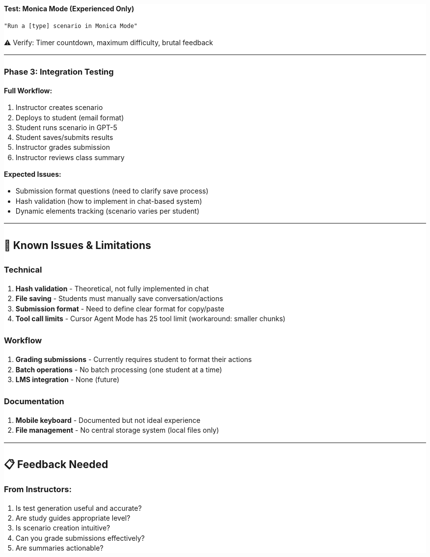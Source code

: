 **Test: Monica Mode (Experienced Only)**
```
"Run a [type] scenario in Monica Mode"
```
⚠️ Verify: Timer countdown, maximum difficulty, brutal feedback

---

### Phase 3: Integration Testing

**Full Workflow:**
1. Instructor creates scenario
2. Deploys to student (email format)
3. Student runs scenario in GPT-5
4. Student saves/submits results
5. Instructor grades submission
6. Instructor reviews class summary

**Expected Issues:**
- Submission format questions (need to clarify save process)
- Hash validation (how to implement in chat-based system)
- Dynamic elements tracking (scenario varies per student)

---

## 🐛 Known Issues & Limitations

### Technical
1. **Hash validation** - Theoretical, not fully implemented in chat
2. **File saving** - Students must manually save conversation/actions
3. **Submission format** - Need to define clear format for copy/paste
4. **Tool call limits** - Cursor Agent Mode has 25 tool limit (workaround: smaller chunks)

### Workflow
1. **Grading submissions** - Currently requires student to format their actions
2. **Batch operations** - No batch processing (one student at a time)
3. **LMS integration** - None (future)

### Documentation
1. **Mobile keyboard** - Documented but not ideal experience
2. **File management** - No central storage system (local files only)

---

## 📋 Feedback Needed

### From Instructors:
1. Is test generation useful and accurate?
2. Are study guides appropriate level?
3. Is scenario creation intuitive?
4. Can you grade submissions effectively?
5. Are summaries actionable?
